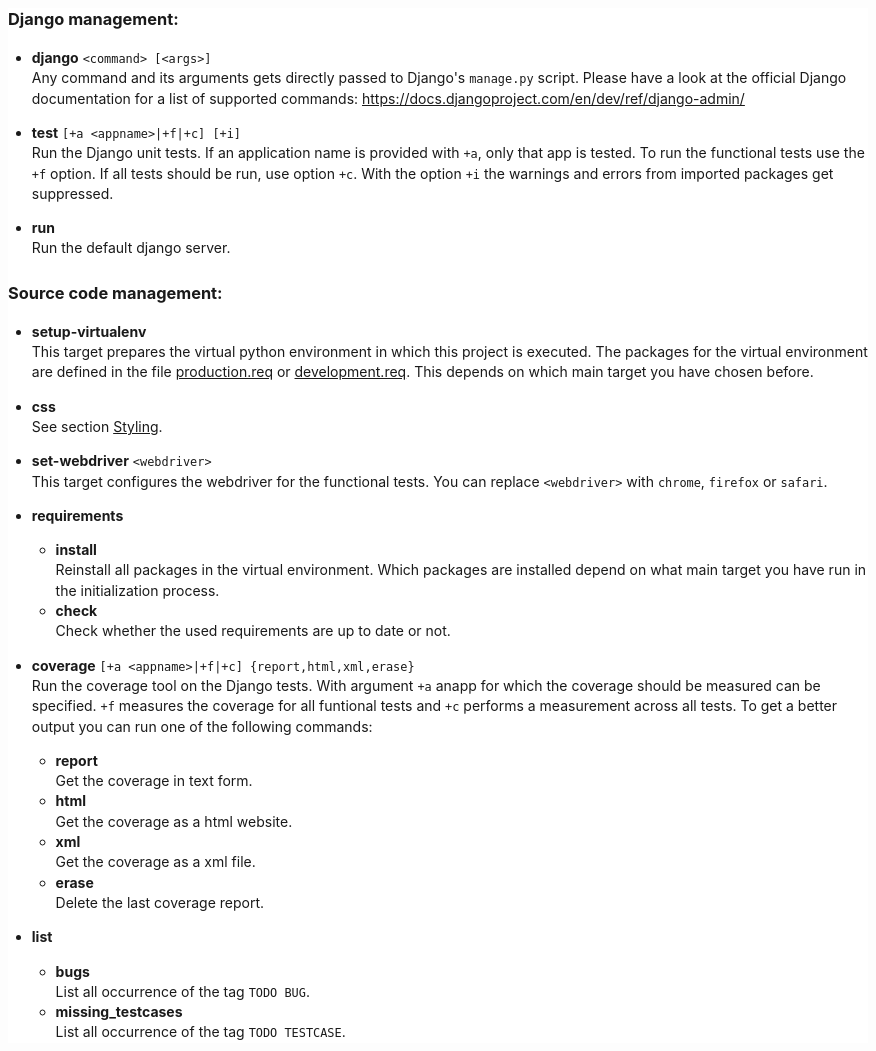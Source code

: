 ### Django management:
* **django** `<command> [<args>]`<br />
Any command and its arguments gets directly passed to Django's `manage.py` script. Please have a look at the official Django documentation for a list of supported commands: https://docs.djangoproject.com/en/dev/ref/django-admin/

* **test** `[+a <appname>|+f|+c] [+i]`<br />
Run the Django unit tests. If an application name is provided with `+a`, only that app is tested. To run the functional tests use the `+f` option. If all tests should be run, use option `+c`. With the option `+i` the warnings and errors from imported packages get suppressed.

* **run**<br />
Run the default django server.

### Source code management:
* **setup-virtualenv**<br />
This target prepares the virtual python environment in which this project is executed. The packages for the virtual environment are defined in the file [production.req](requirements/production.req) or [development.req](requirements/development.req). This depends on which main target you have chosen before.

* **css**<br />
See section [Styling](README.md#Styling).

* **set-webdriver** `<webdriver>`<br />
This target configures the webdriver for the functional tests. You can replace `<webdriver>` with `chrome`, `firefox` or `safari`.

* **requirements**
    * **install**<br />
    Reinstall all packages in the virtual environment. Which packages are installed depend on what main target you have run in the initialization process.
    * **check**<br />
    Check whether the used requirements are up to date or not.

* **coverage** `[+a <appname>|+f|+c] {report,html,xml,erase}`<br />
Run the coverage tool on the Django tests. With argument `+a` anapp for which the coverage should be measured can be specified. `+f` measures the coverage for all funtional tests and `+c` performs a measurement across all tests. To get a better output you can run one of the following commands:
    * **report**<br />
    Get the coverage in text form.
    * **html**<br />
    Get the coverage as a html website.
    * **xml**<br />
    Get the coverage as a xml file.
    * **erase**<br />
    Delete the last coverage report.

* **list**
    * **bugs**<br />
    List all occurrence of the tag `TODO BUG`.
    * **missing_testcases**<br />
    List all occurrence of the tag `TODO TESTCASE`.
